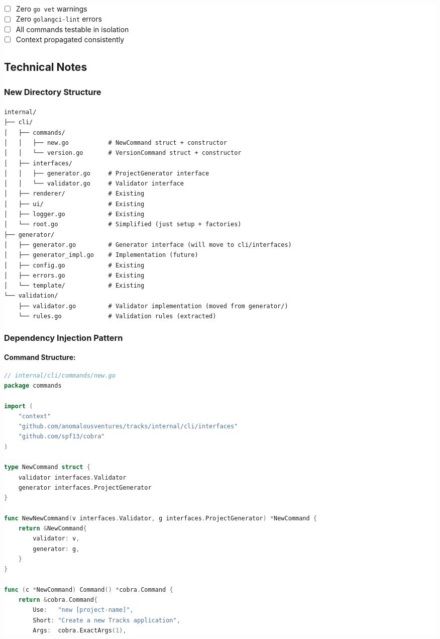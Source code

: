 - [ ] Zero `go vet` warnings
- [ ] Zero `golangci-lint` errors
- [ ] All commands testable in isolation
- [ ] Context propagated consistently

## Technical Notes

### New Directory Structure

```text
internal/
├── cli/
│   ├── commands/
│   │   ├── new.go           # NewCommand struct + constructor
│   │   └── version.go       # VersionCommand struct + constructor
│   ├── interfaces/
│   │   ├── generator.go     # ProjectGenerator interface
│   │   └── validator.go     # Validator interface
│   ├── renderer/            # Existing
│   ├── ui/                  # Existing
│   ├── logger.go            # Existing
│   └── root.go              # Simplified (just setup + factories)
├── generator/
│   ├── generator.go         # Generator interface (will move to cli/interfaces)
│   ├── generator_impl.go    # Implementation (future)
│   ├── config.go            # Existing
│   ├── errors.go            # Existing
│   └── template/            # Existing
└── validation/
    ├── validator.go         # Validator implementation (moved from generator/)
    └── rules.go             # Validation rules (extracted)
```

### Dependency Injection Pattern

**Command Structure:**

```go
// internal/cli/commands/new.go
package commands

import (
    "context"
    "github.com/anomalousventures/tracks/internal/cli/interfaces"
    "github.com/spf13/cobra"
)

type NewCommand struct {
    validator interfaces.Validator
    generator interfaces.ProjectGenerator
}

func NewNewCommand(v interfaces.Validator, g interfaces.ProjectGenerator) *NewCommand {
    return &NewCommand{
        validator: v,
        generator: g,
    }
}

func (c *NewCommand) Command() *cobra.Command {
    return &cobra.Command{
        Use:   "new [project-name]",
        Short: "Create a new Tracks application",
        Args:  cobra.ExactArgs(1),
```